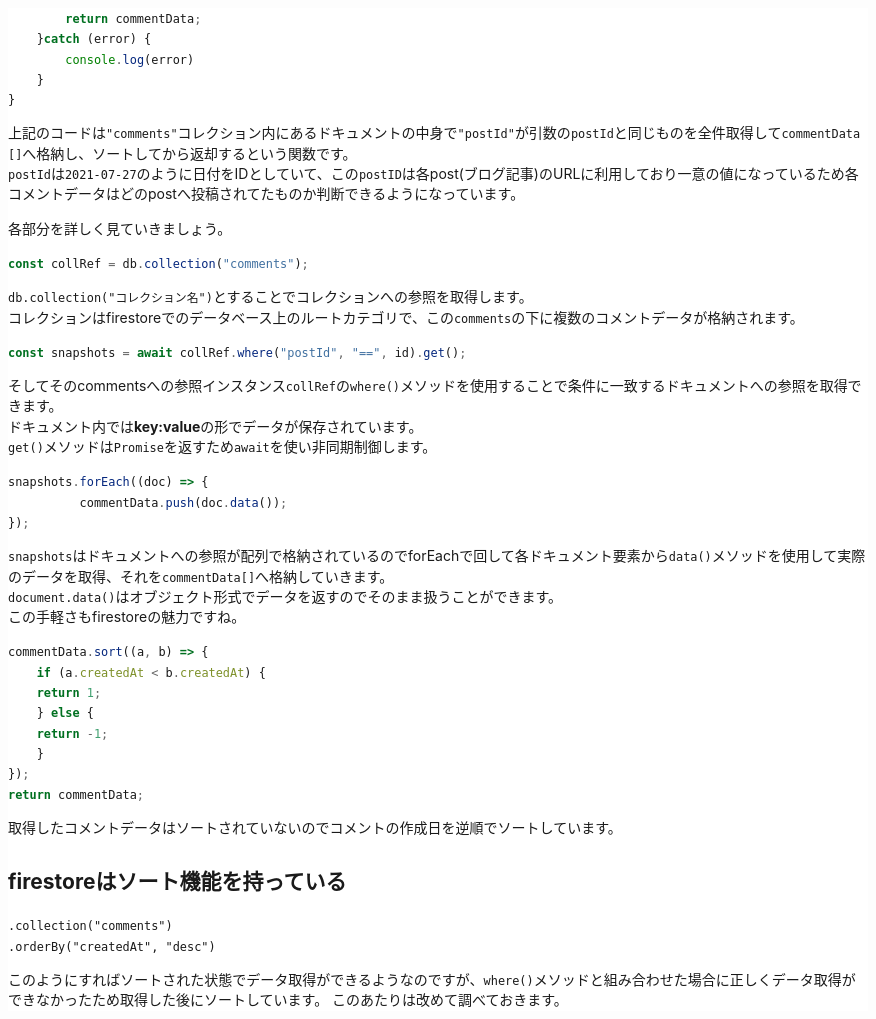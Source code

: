 ``` typescript
        return commentData;
    }catch (error) {
        console.log(error)
    }
}
```
上記のコードは`"comments"`コレクション内にあるドキュメントの中身で`"postId"`が引数の`postId`と同じものを全件取得して`commentData[]`へ格納し、ソートしてから返却するという関数です。  
`postId`は`2021-07-27`のように日付をIDとしていて、この`postID`は各post(ブログ記事)のURLに利用しており一意の値になっているため各コメントデータはどのpostへ投稿されてたものか判断できるようになっています。  

各部分を詳しく見ていきましょう。
``` typescript
const collRef = db.collection("comments");
```

`db.collection("コレクション名")`とすることでコレクションへの参照を取得します。  
コレクションはfirestoreでのデータベース上のルートカテゴリで、この`comments`の下に複数のコメントデータが格納されます。

``` typescript
const snapshots = await collRef.where("postId", "==", id).get();
```

そしてそのcommentsへの参照インスタンス`collRef`の`where()`メソッドを使用することで条件に一致するドキュメントへの参照を取得できます。  
ドキュメント内では**key:value**の形でデータが保存されています。  
`get()`メソッドは`Promise`を返すため`await`を使い非同期制御します。

``` typescript
snapshots.forEach((doc) => {
          commentData.push(doc.data());
});
```
`snapshots`はドキュメントへの参照が配列で格納されているのでforEachで回して各ドキュメント要素から`data()`メソッドを使用して実際のデータを取得、それを`commentData[]`へ格納していきます。  
`document.data()`はオブジェクト形式でデータを返すのでそのまま扱うことができます。  
この手軽さもfirestoreの魅力ですね。

``` typescript
commentData.sort((a, b) => {
    if (a.createdAt < b.createdAt) {
    return 1;
    } else {
    return -1;
    }
});
return commentData;
```
取得したコメントデータはソートされていないのでコメントの作成日を逆順でソートしています。

## firestoreはソート機能を持っている
```
.collection("comments")
.orderBy("createdAt", "desc")
```
このようにすればソートされた状態でデータ取得ができるようなのですが、`where()`メソッドと組み合わせた場合に正しくデータ取得ができなかったため取得した後にソートしています。
このあたりは改めて調べておきます。
